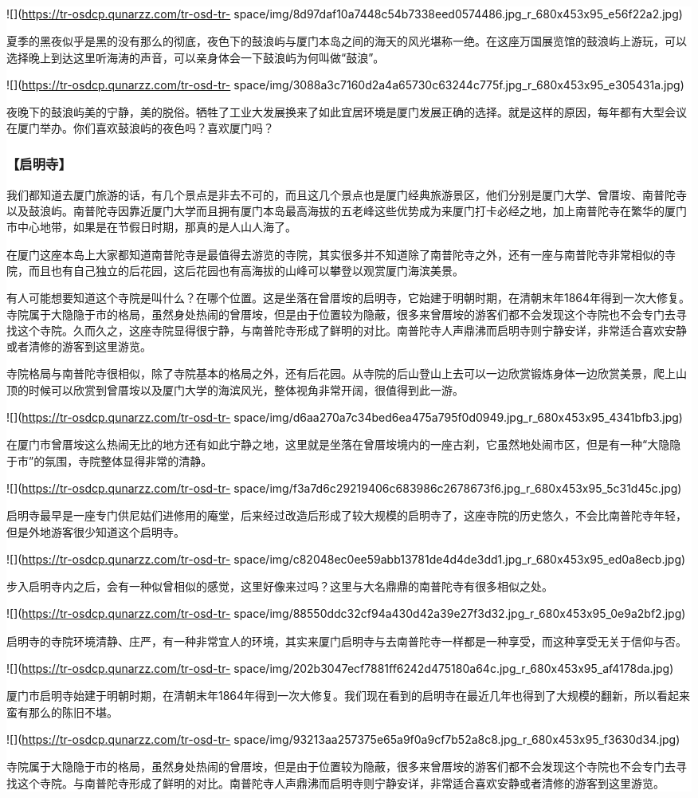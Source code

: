 ![](https://tr-osdcp.qunarzz.com/tr-osd-tr-
space/img/8d97daf10a7448c54b7338eed0574486.jpg_r_680x453x95_e56f22a2.jpg)

夏季的黑夜似乎是黑的没有那么的彻底，夜色下的鼓浪屿与厦门本岛之间的海天的风光堪称一绝。在这座万国展览馆的鼓浪屿上游玩，可以选择晚上到达这里听海涛的声音，可以亲身体会一下鼓浪屿为何叫做“鼓浪”。

![](https://tr-osdcp.qunarzz.com/tr-osd-tr-
space/img/3088a3c7160d2a4a65730c63244c775f.jpg_r_680x453x95_e305431a.jpg)

夜晚下的鼓浪屿美的宁静，美的脱俗。牺牲了工业大发展换来了如此宜居环境是厦门发展正确的选择。就是这样的原因，每年都有大型会议在厦门举办。你们喜欢鼓浪屿的夜色吗？喜欢厦门吗？

### 【启明寺】

我们都知道去厦门旅游的话，有几个景点是非去不可的，而且这几个景点也是厦门经典旅游景区，他们分别是厦门大学、曾厝垵、南普陀寺以及鼓浪屿。南普陀寺因靠近厦门大学而且拥有厦门本岛最高海拔的五老峰这些优势成为来厦门打卡必经之地，加上南普陀寺在繁华的厦门市中心地带，如果是在节假日时期，那真的是人山人海了。

在厦门这座本岛上大家都知道南普陀寺是最值得去游览的寺院，其实很多并不知道除了南普陀寺之外，还有一座与南普陀寺非常相似的寺院，而且也有自己独立的后花园，这后花园也有高海拔的山峰可以攀登以观赏厦门海滨美景。

有人可能想要知道这个寺院是叫什么？在哪个位置。这是坐落在曾厝垵的启明寺，它始建于明朝时期，在清朝末年1864年得到一次大修复。寺院属于大隐隐于市的格局，虽然身处热闹的曾厝垵，但是由于位置较为隐蔽，很多来曾厝垵的游客们都不会发现这个寺院也不会专门去寻找这个寺院。久而久之，这座寺院显得很宁静，与南普陀寺形成了鲜明的对比。南普陀寺人声鼎沸而启明寺则宁静安详，非常适合喜欢安静或者清修的游客到这里游览。

寺院格局与南普陀寺很相似，除了寺院基本的格局之外，还有后花园。从寺院的后山登山上去可以一边欣赏锻炼身体一边欣赏美景，爬上山顶的时候可以欣赏到曾厝垵以及厦门大学的海滨风光，整体视角非常开阔，很值得到此一游。

![](https://tr-osdcp.qunarzz.com/tr-osd-tr-
space/img/d6aa270a7c34bed6ea475a795f0d0949.jpg_r_680x453x95_4341bfb3.jpg)

在厦门市曾厝垵这么热闹无比的地方还有如此宁静之地，这里就是坐落在曾厝垵境内的一座古刹，它虽然地处闹市区，但是有一种“大隐隐于市”的氛围，寺院整体显得非常的清静。

![](https://tr-osdcp.qunarzz.com/tr-osd-tr-
space/img/f3a7d6c29219406c683986c2678673f6.jpg_r_680x453x95_5c31d45c.jpg)

启明寺最早是一座专门供尼姑们进修用的庵堂，后来经过改造后形成了较大规模的启明寺了，这座寺院的历史悠久，不会比南普陀寺年轻，但是外地游客很少知道这个启明寺。

![](https://tr-osdcp.qunarzz.com/tr-osd-tr-
space/img/c82048ec0ee59abb13781de4d4de3dd1.jpg_r_680x453x95_ed0a8ecb.jpg)

步入启明寺内之后，会有一种似曾相似的感觉，这里好像来过吗？这里与大名鼎鼎的南普陀寺有很多相似之处。

![](https://tr-osdcp.qunarzz.com/tr-osd-tr-
space/img/88550ddc32cf94a430d42a39e27f3d32.jpg_r_680x453x95_0e9a2bf2.jpg)

启明寺的寺院环境清静、庄严，有一种非常宜人的环境，其实来厦门启明寺与去南普陀寺一样都是一种享受，而这种享受无关于信仰与否。

![](https://tr-osdcp.qunarzz.com/tr-osd-tr-
space/img/202b3047ecf7881ff6242d475180a64c.jpg_r_680x453x95_af4178da.jpg)

厦门市启明寺始建于明朝时期，在清朝末年1864年得到一次大修复。我们现在看到的启明寺在最近几年也得到了大规模的翻新，所以看起来蛮有那么的陈旧不堪。

![](https://tr-osdcp.qunarzz.com/tr-osd-tr-
space/img/93213aa257375e65a9f0a9cf7b52a8c8.jpg_r_680x453x95_f3630d34.jpg)

寺院属于大隐隐于市的格局，虽然身处热闹的曾厝垵，但是由于位置较为隐蔽，很多来曾厝垵的游客们都不会发现这个寺院也不会专门去寻找这个寺院。与南普陀寺形成了鲜明的对比。南普陀寺人声鼎沸而启明寺则宁静安详，非常适合喜欢安静或者清修的游客到这里游览。
